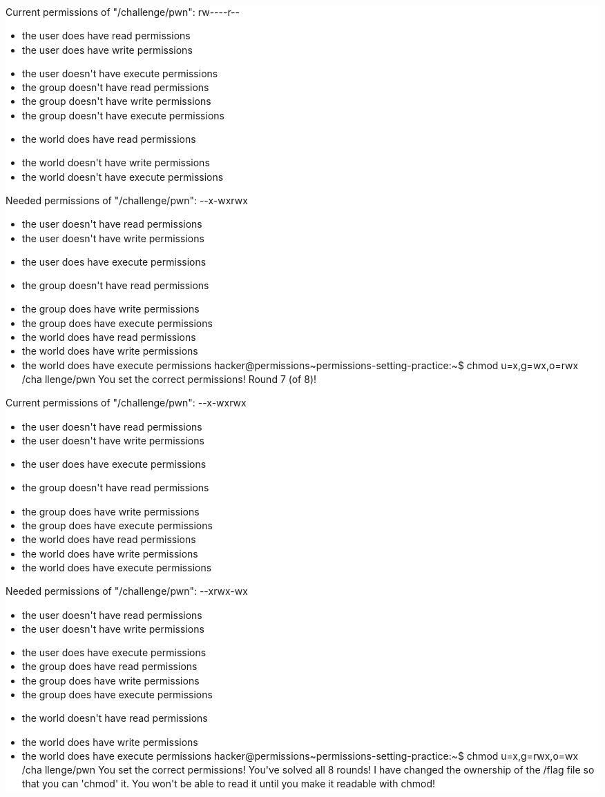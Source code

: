 Current permissions of "/challenge/pwn": rw----r--
* the user does have read permissions
* the user does have write permissions
- the user doesn't have execute permissions
- the group doesn't have read permissions
- the group doesn't have write permissions
- the group doesn't have execute permissions
* the world does have read permissions
- the world doesn't have write permissions
- the world doesn't have execute permissions

Needed permissions of "/challenge/pwn": --x-wxrwx
- the user doesn't have read permissions
- the user doesn't have write permissions
* the user does have execute permissions
- the group doesn't have read permissions
* the group does have write permissions
* the group does have execute permissions
* the world does have read permissions
* the world does have write permissions
* the world does have execute permissions
hacker@permissions~permissions-setting-practice:~$ chmod u=x,g=wx,o=rwx /cha
llenge/pwn
You set the correct permissions!
Round 7 (of 8)!

Current permissions of "/challenge/pwn": --x-wxrwx
- the user doesn't have read permissions
- the user doesn't have write permissions
* the user does have execute permissions
- the group doesn't have read permissions
* the group does have write permissions
* the group does have execute permissions
* the world does have read permissions
* the world does have write permissions
* the world does have execute permissions

Needed permissions of "/challenge/pwn": --xrwx-wx
- the user doesn't have read permissions
- the user doesn't have write permissions
* the user does have execute permissions
* the group does have read permissions
* the group does have write permissions
* the group does have execute permissions
- the world doesn't have read permissions
* the world does have write permissions
* the world does have execute permissions
hacker@permissions~permissions-setting-practice:~$ chmod u=x,g=rwx,o=wx /cha
llenge/pwn
You set the correct permissions!
You've solved all 8 rounds! I have changed the ownership
of the /flag file so that you can 'chmod' it. You won't be able to read
it until you make it readable with chmod!

